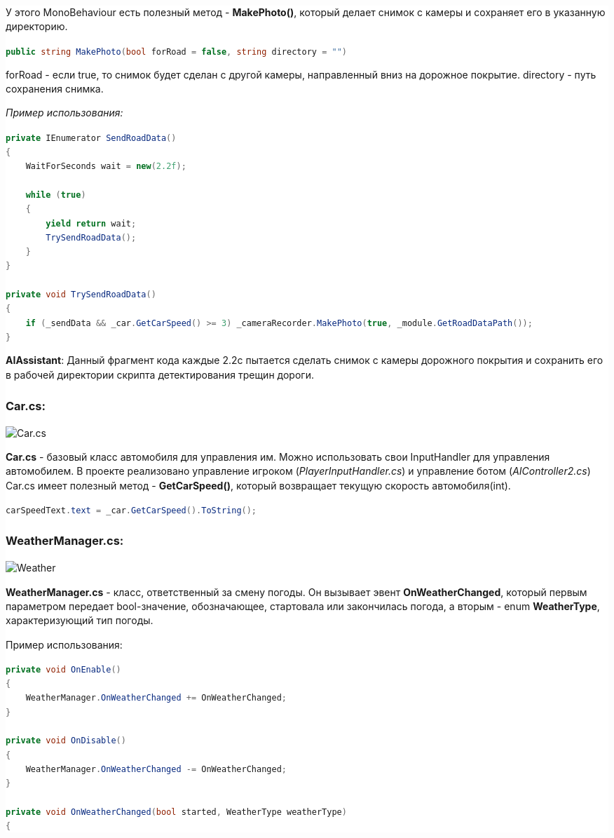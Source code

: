 У этого MonoBehaviour есть полезный метод - **MakePhoto()**, который  делает снимок с камеры и сохраняет его в указанную директорию.
```csharp
public string MakePhoto(bool forRoad = false, string directory = "")
```
   forRoad - если true, то снимок будет сделан с другой камеры, направленный вниз на дорожное покрытие. 
   directory - путь сохранения снимка.
   
   *Пример использования:*
```csharp
private IEnumerator SendRoadData()
{
	WaitForSeconds wait = new(2.2f);
    
	while (true)
	{
		yield return wait;
		TrySendRoadData();
	}
}
    
private void TrySendRoadData()
{
	if (_sendData && _car.GetCarSpeed() >= 3) _cameraRecorder.MakePhoto(true, _module.GetRoadDataPath());
}
```
   **AIAssistant**: Данный фрагмент кода каждые 2.2с пытается сделать снимок с камеры дорожного покрытия и сохранить его в рабочей директории скрипта детектирования трещин дороги.

### Car.cs:
![Car.cs](https://i.imgur.com/Caswbsq.png)

**Car.cs** - базовый класс автомобиля для управления им. Можно использовать свои InputHandler для управления автомобилем. В проекте реализовано управление игроком (*PlayerInputHandler.cs*) и управление ботом (*AIController2.cs*)
Car.cs имеет полезный метод - **GetCarSpeed()**, который возвращает текущую скорость автомобиля(int).

```csharp
carSpeedText.text = _car.GetCarSpeed().ToString();
```

### WeatherManager.cs:
![Weather](https://i.imgur.com/MaJ1bFH.png)

**WeatherManager.cs** - класс, ответственный за смену погоды. Он вызывает эвент **OnWeatherChanged**, который первым параметром передает bool-значение, обозначающее, стартовала или закончилась погода, а вторым - enum **WeatherType**, характеризующий тип погоды.

Пример использования:
```csharp
private void OnEnable()
{
	WeatherManager.OnWeatherChanged += OnWeatherChanged;
}
    
private void OnDisable()
{
	WeatherManager.OnWeatherChanged -= OnWeatherChanged;
}
    
private void OnWeatherChanged(bool started, WeatherType weatherType)
{
```